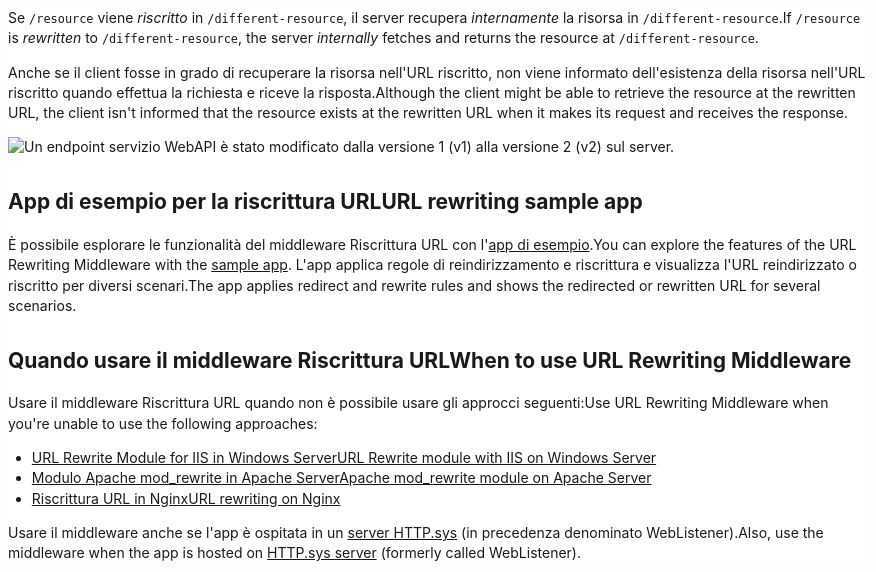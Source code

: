 <span data-ttu-id="b8015-141">Se `/resource` viene *riscritto* in `/different-resource`, il server recupera *internamente* la risorsa in `/different-resource`.</span><span class="sxs-lookup"><span data-stu-id="b8015-141">If `/resource` is *rewritten* to `/different-resource`, the server *internally* fetches and returns the resource at `/different-resource`.</span></span>

<span data-ttu-id="b8015-142">Anche se il client fosse in grado di recuperare la risorsa nell'URL riscritto, non viene informato dell'esistenza della risorsa nell'URL riscritto quando effettua la richiesta e riceve la risposta.</span><span class="sxs-lookup"><span data-stu-id="b8015-142">Although the client might be able to retrieve the resource at the rewritten URL, the client isn't informed that the resource exists at the rewritten URL when it makes its request and receives the response.</span></span>

![Un endpoint servizio WebAPI è stato modificato dalla versione 1 (v1) alla versione 2 (v2) sul server.](url-rewriting/_static/url_rewrite.png)

## <a name="url-rewriting-sample-app"></a><span data-ttu-id="b8015-147">App di esempio per la riscrittura URL</span><span class="sxs-lookup"><span data-stu-id="b8015-147">URL rewriting sample app</span></span>

<span data-ttu-id="b8015-148">È possibile esplorare le funzionalità del middleware Riscrittura URL con l'[app di esempio](https://github.com/aspnet/Docs/tree/master/aspnetcore/fundamentals/url-rewriting/samples/).</span><span class="sxs-lookup"><span data-stu-id="b8015-148">You can explore the features of the URL Rewriting Middleware with the [sample app](https://github.com/aspnet/Docs/tree/master/aspnetcore/fundamentals/url-rewriting/samples/).</span></span> <span data-ttu-id="b8015-149">L'app applica regole di reindirizzamento e riscrittura e visualizza l'URL reindirizzato o riscritto per diversi scenari.</span><span class="sxs-lookup"><span data-stu-id="b8015-149">The app applies redirect and rewrite rules and shows the redirected or rewritten URL for several scenarios.</span></span>

## <a name="when-to-use-url-rewriting-middleware"></a><span data-ttu-id="b8015-150">Quando usare il middleware Riscrittura URL</span><span class="sxs-lookup"><span data-stu-id="b8015-150">When to use URL Rewriting Middleware</span></span>

<span data-ttu-id="b8015-151">Usare il middleware Riscrittura URL quando non è possibile usare gli approcci seguenti:</span><span class="sxs-lookup"><span data-stu-id="b8015-151">Use URL Rewriting Middleware when you're unable to use the following approaches:</span></span>

* [<span data-ttu-id="b8015-152">URL Rewrite Module for IIS in Windows Server</span><span class="sxs-lookup"><span data-stu-id="b8015-152">URL Rewrite module with IIS on Windows Server</span></span>](https://www.iis.net/downloads/microsoft/url-rewrite)
* [<span data-ttu-id="b8015-153">Modulo Apache mod_rewrite in Apache Server</span><span class="sxs-lookup"><span data-stu-id="b8015-153">Apache mod_rewrite module on Apache Server</span></span>](https://httpd.apache.org/docs/2.4/rewrite/)
* [<span data-ttu-id="b8015-154">Riscrittura URL in Nginx</span><span class="sxs-lookup"><span data-stu-id="b8015-154">URL rewriting on Nginx</span></span>](https://www.nginx.com/blog/creating-nginx-rewrite-rules/)

<span data-ttu-id="b8015-155">Usare il middleware anche se l'app è ospitata in un [server HTTP.sys](xref:fundamentals/servers/httpsys) (in precedenza denominato WebListener).</span><span class="sxs-lookup"><span data-stu-id="b8015-155">Also, use the middleware when the app is hosted on [HTTP.sys server](xref:fundamentals/servers/httpsys) (formerly called WebListener).</span></span>
